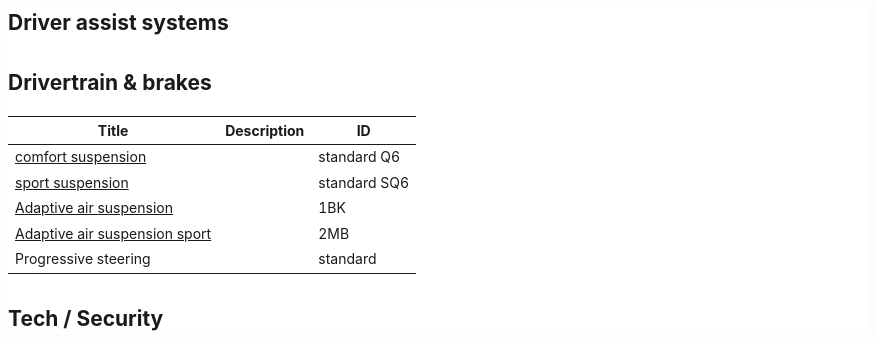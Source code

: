 

## Driver assist systems



## Drivertrain & brakes

<div class="table-responsive">
<table class="table table-striped border">
    <thead>
        <tr>
        <th>Title
        </th>
        <th>Description
        </th>
        <th>
            ID
        </th>
    </thead>
    <tbody>
        <tr>
            <td><a href="../../drivetrain/suspension/">comfort suspension</a></td>
            <td></td>
            <td>standard Q6</td>
        </tr>
        <tr>
            <td><a href="../../drivetrain/suspension/">sport suspension</a></td>
            <td></td>
            <td>standard SQ6</td>
        </tr>
        <tr>
            <td><a href="../../drivetrain/suspension/">Adaptive air suspension</a></td>
            <td></td>
            <td>1BK</td>
        </tr>
         <tr>
            <td><a href="../../drivetrain/suspension/">Adaptive air suspension sport</a></td>
            <td></td>
            <td>2MB</td>
        </tr>
        <tr>
            <td>Progressive steering</td>
            <td></td>
            <td>standard</td>
        </tr>
    </tbody>
</table>
</div>

## Tech / Security

